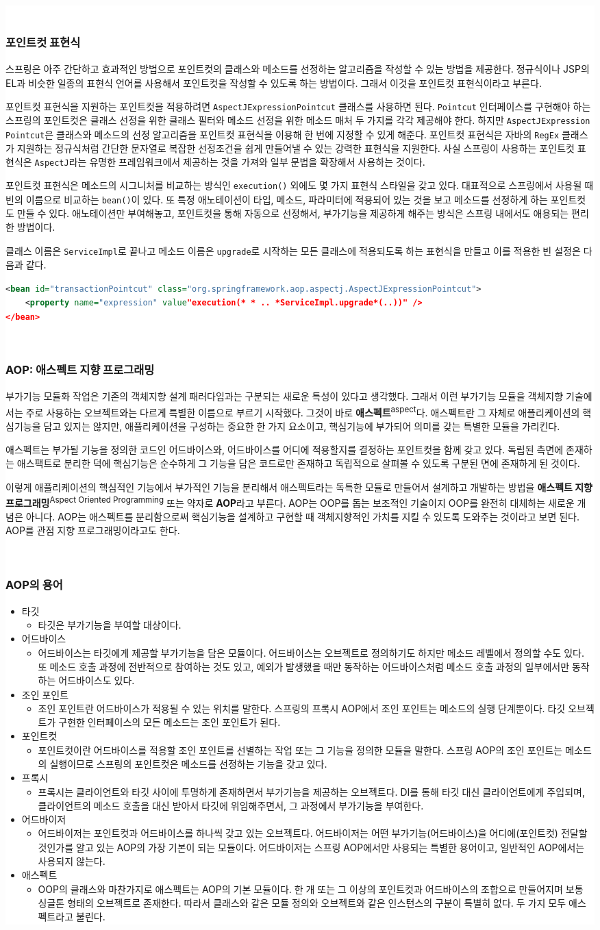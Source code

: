 <br/>

### 포인트컷 표현식

스프링은 아주 간단하고 효과적인 방법으로 포인트컷의 클래스와 메소드를 선정하는 알고리즘을 작성할 수 있는 방법을 제공한다. 
정규식이나 JSP의 EL과 비슷한 일종의 표현식 언어를 사용해서 포인트컷을 작성할 수 있도록 하는 방법이다. 그래서 이것을 포인트컷 표현식이라고 부른다.                                     

포인트컷 표현식을 지원하는 포인트컷을 적용하려면 `AspectJExpressionPointcut` 클래스를 사용하면 된다. 
`Pointcut` 인터페이스를 구현해야 하는 스프링의 포인트컷은 클래스 선정을 위한 클래스 필터와 메소드 선정을 위한 메소드 매처 두 가지를 각각 제공해야 한다. 
하지만 `AspectJExpressionPointcut`은 클래스와 메소드의 선정 알고리즘을 포인트컷 표현식을 이용해 한 번에 지정할 수 있게 해준다. 
포인트컷 표현식은 자바의 `RegEx` 클래스가 지원하는 정규식처럼 간단한 문자열로 복잡한 선정조건을 쉽게 만들어낼 수 있는 강력한 표현식을 지원한다. 
사실 스프링이 사용하는 포인트컷 표현식은 `AspectJ`라는 유명한 프레임워크에서 제공하는 것을 가져와 일부 문법을 확장해서 사용하는 것이다.                   

포인트컷 표현식은 메소드의 시그니처를 비교하는 방식인 `execution()` 외에도 몇 가지 표현식 스타일을 갖고 있다. 
대표적으로 스프링에서 사용될 때 빈의 이름으로 비교하는 `bean()`이 있다. 
또 특정 애노테이션이 타입, 메소드, 파라미터에 적용되어 있는 것을 보고 메소드를 선정하게 하는 포인트컷도 만들 수 있다. 
애노테이션만 부여해놓고, 포인트컷을 통해 자동으로 선정해서, 부가기능을 제공하게 해주는 방식은 스프링 내에서도 애용되는 편리한 방법이다.                           

클래스 이름은 `ServiceImpl`로 끝나고 메소드 이름은 `upgrade`로 시작하는 모든 클래스에 적용되도록 하는 표현식을 만들고 이를 적용한 빈 설정은 다음과 같다.                

```xml
<bean id="transactionPointcut" class="org.springframework.aop.aspectj.AspectJExpressionPointcut">
	<property name="expression" value"execution(* * .. *ServiceImpl.upgrade*(..))" />
</bean>
```

</br>

### AOP: 애스펙트 지향 프로그래밍

부가기능 모듈화 작업은 기존의 객체지향 설계 패러다임과는 구분되는 새로운 특성이 있다고 생각했다. 
그래서 이런 부가기능 모듈을 객체지향 기술에서는 주로 사용하는 오브젝트와는 다르게 특별한 이름으로 부르기 시작했다. 
그것이 바로 **애스펙트**<sup>aspect</sup>다. 애스펙트란 그 자체로 애플리케이션의 핵심기능을 담고 있지는 않지만, 
애플리케이션을 구성하는 중요한 한 가지 요소이고, 핵심기능에 부가되어 의미를 갖는 특별한 모듈을 가리킨다.                         

애스펙트는 부가될 기능을 정의한 코드인 어드바이스와, 어드바이스를 어디에 적용할지를 결정하는 포인트컷을 함께 갖고 있다. 
독립된 측면에 존재하는 애스팩트로 분리한 덕에 핵심기능은 순수하게 그 기능을 담은 코드로만 존재하고 독립적으로 살펴볼 수 있도록 구분된 면에 존재하게 된 것이다.                   

이렇게 애플리케이션의 핵심적인 기능에서 부가적인 기능을 분리해서 애스펙트라는 독특한 모듈로 만들어서 설계하고 개발하는 방법을 
**애스펙트 지향 프로그래밍**<sup>Aspect Oriented Programming</sup> 또는 약자로 **AOP**라고 부른다. 
AOP는 OOP를 돕는 보조적인 기술이지 OOP를 완전히 대체하는 새로운 개념은 아니다. 
AOP는 애스펙트를 분리함으로써 핵심기능을 설계하고 구현할 때 객체지향적인 가치를 지킬 수 있도록 도와주는 것이라고 보면 된다. AOP를 관점 지향 프로그래밍이라고도 한다.                 

</br>

### AOP의 용어

* 타깃
  * 타깃은 부가기능을 부여할 대상이다.
* 어드바이스
    * 어드바이스는 타깃에게 제공할 부가기능을 담은 모듈이다. 어드바이스는 오브젝트로 정의하기도 하지만 메소드 레벨에서 정의할 수도 있다. 또 메소드 호출 과정에 전반적으로 참여하는 것도 있고, 예외가 발생했을 때만 동작하는 어드바이스처럼 메소드 호출 과정의 일부에서만 동작하는 어드바이스도 있다.
* 조인 포인트
  * 조인 포인트란 어드바이스가 적용될 수 있는 위치를 말한다. 스프링의 프록시 AOP에서 조인 포인트는 메소드의 실행 단계뿐이다. 타깃 오브젝트가 구현한 인터페이스의 모든 메소드는 조인 포인트가 된다.
* 포인트컷
  * 포인트컷이란 어드바이스를 적용할 조인 포인트를 선별하는 작업 또는 그 기능을 정의한 모듈을 말한다. 스프링 AOP의 조인 포인트는 메소드의 실행이므로 스프링의 포인트컷은 메소드를 선정하는 기능을 갖고 있다.
* 프록시
  * 프록시는 클라이언트와 타깃 사이에 투명하게 존재하면서 부가기능을 제공하는 오브젝트다. DI를 통해 타깃 대신 클라이언트에게 주입되며, 클라이언트의 메소드 호출을 대신 받아서 타깃에 위임해주면서, 그 과정에서 부가기능을 부여한다.
* 어드바이저
  * 어드바이저는 포인트컷과 어드바이스를 하나씩 갖고 있는 오브젝트다. 어드바이저는 어떤 부가기능(어드바이스)을 어디에(포인트컷) 전달할 것인가를 알고 있는 AOP의 가장 기본이 되는 모듈이다. 어드바이저는 스프링 AOP에서만 사용되는 특별한 용어이고, 일반적인 AOP에서는 사용되지 않는다.
* 애스펙트
  * OOP의 클래스와 마찬가지로 애스펙트는 AOP의 기본 모듈이다. 한 개 또는 그 이상의 포인트컷과 어드바이스의 조합으로 만들어지며 보통 싱글톤 형태의 오브젝트로 존재한다. 따라서 클래스와 같은 모듈 정의와 오브젝트와 같은 인스턴스의 구분이 특별히 없다. 두 가지 모두 애스펙트라고 불린다.
